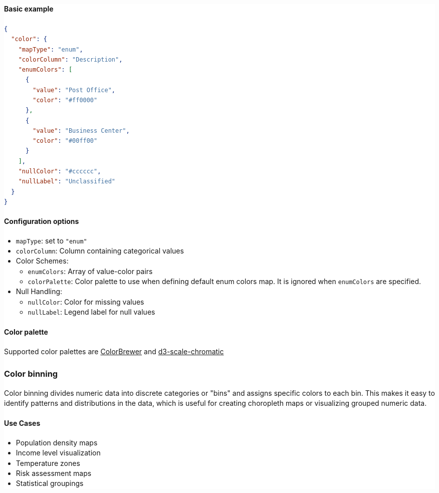 #### Basic example

```json
{
  "color": {
    "mapType": "enum",
    "colorColumn": "Description",
    "enumColors": [
      {
        "value": "Post Office",
        "color": "#ff0000"
      },
      {
        "value": "Business Center",
        "color": "#00ff00"
      }
    ],
    "nullColor": "#cccccc",
    "nullLabel": "Unclassified"
  }
}
```

#### Configuration options

- `mapType`: set to `"enum"`
- `colorColumn`: Column containing categorical values
- Color Schemes:
  - `enumColors`: Array of value-color pairs
  - `colorPalette`: Color palette to use when defining default enum colors map. It is ignored when `enumColors` are specified.
- Null Handling:
  - `nullColor`: Color for missing values
  - `nullLabel`: Legend label for null values

#### Color palette

Supported color palettes are [ColorBrewer](http://colorbrewer2.org/) and [d3-scale-chromatic](https://github.com/d3/d3-scale-chromatic)

### Color binning

Color binning divides numeric data into discrete categories or "bins" and assigns specific colors to each bin. This makes it easy to identify patterns and distributions in the data, which is useful for creating choropleth maps or visualizing grouped numeric data.

#### Use Cases

- Population density maps
- Income level visualization
- Temperature zones
- Risk assessment maps
- Statistical groupings
